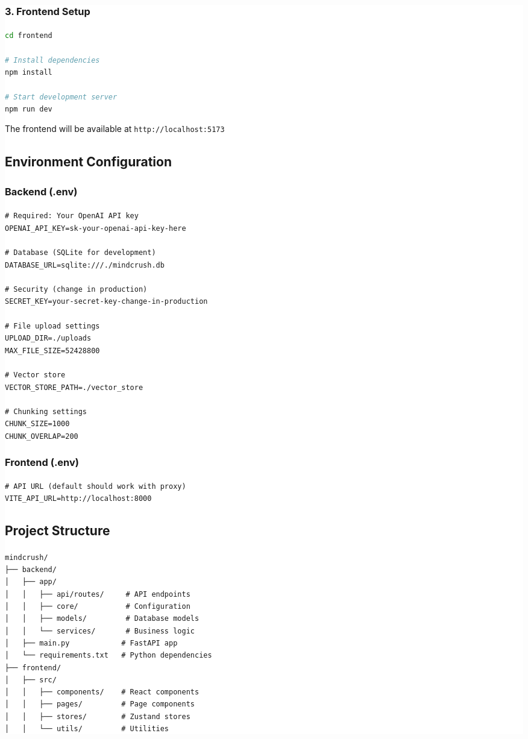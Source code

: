 ### 3. Frontend Setup

```bash
cd frontend

# Install dependencies
npm install

# Start development server
npm run dev
```

The frontend will be available at `http://localhost:5173`

## Environment Configuration

### Backend (.env)

```env
# Required: Your OpenAI API key
OPENAI_API_KEY=sk-your-openai-api-key-here

# Database (SQLite for development)
DATABASE_URL=sqlite:///./mindcrush.db

# Security (change in production)
SECRET_KEY=your-secret-key-change-in-production

# File upload settings
UPLOAD_DIR=./uploads
MAX_FILE_SIZE=52428800

# Vector store
VECTOR_STORE_PATH=./vector_store

# Chunking settings
CHUNK_SIZE=1000
CHUNK_OVERLAP=200
```

### Frontend (.env)

```env
# API URL (default should work with proxy)
VITE_API_URL=http://localhost:8000
```

## Project Structure

```
mindcrush/
├── backend/
│   ├── app/
│   │   ├── api/routes/     # API endpoints
│   │   ├── core/           # Configuration
│   │   ├── models/         # Database models
│   │   └── services/       # Business logic
│   ├── main.py            # FastAPI app
│   └── requirements.txt   # Python dependencies
├── frontend/
│   ├── src/
│   │   ├── components/    # React components
│   │   ├── pages/         # Page components
│   │   ├── stores/        # Zustand stores
│   │   └── utils/         # Utilities
```